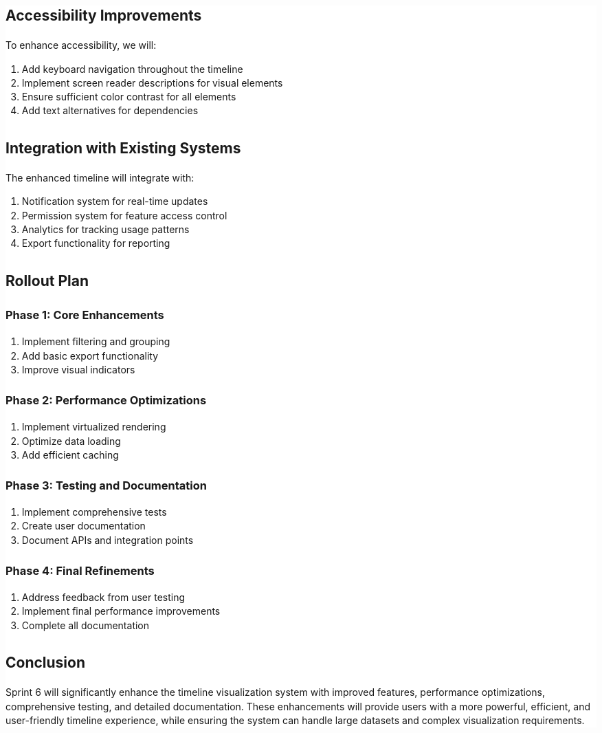 ## Accessibility Improvements

To enhance accessibility, we will:

1. Add keyboard navigation throughout the timeline
2. Implement screen reader descriptions for visual elements
3. Ensure sufficient color contrast for all elements
4. Add text alternatives for dependencies

## Integration with Existing Systems

The enhanced timeline will integrate with:

1. Notification system for real-time updates
2. Permission system for feature access control
3. Analytics for tracking usage patterns
4. Export functionality for reporting

## Rollout Plan

### Phase 1: Core Enhancements

1. Implement filtering and grouping
2. Add basic export functionality
3. Improve visual indicators

### Phase 2: Performance Optimizations

1. Implement virtualized rendering
2. Optimize data loading
3. Add efficient caching

### Phase 3: Testing and Documentation

1. Implement comprehensive tests
2. Create user documentation
3. Document APIs and integration points

### Phase 4: Final Refinements

1. Address feedback from user testing
2. Implement final performance improvements
3. Complete all documentation

## Conclusion

Sprint 6 will significantly enhance the timeline visualization system with improved features, performance optimizations, comprehensive testing, and detailed documentation. These enhancements will provide users with a more powerful, efficient, and user-friendly timeline experience, while ensuring the system can handle large datasets and complex visualization requirements. 